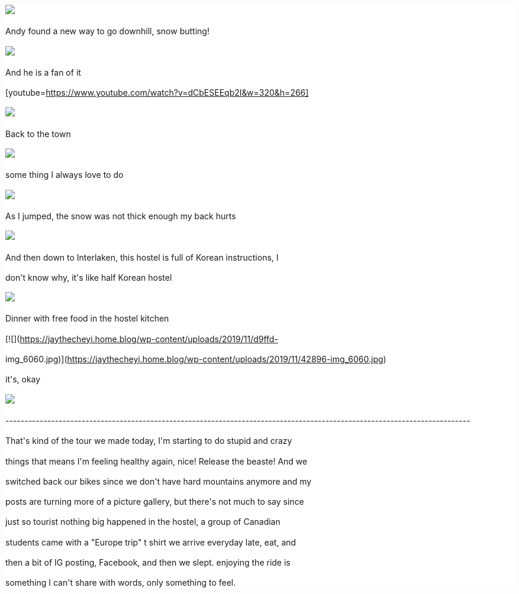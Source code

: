 [![](https://jaythecheyi.home.blog/wp-content/uploads/2019/11/9304b-img_5976.jpg)](https://jaythecheyi.home.blog/wp-content/uploads/2019/11/127bd-img_5976.jpg)

Andy found a new way to go downhill, snow butting!

[![](https://jaythecheyi.home.blog/wp-content/uploads/2019/11/b9880-img_8129.jpg)](https://jaythecheyi.home.blog/wp-content/uploads/2019/11/ee3eb-img_8129.jpg)

And he is a fan of it

[youtube=https://www.youtube.com/watch?v=dCbESEEqb2I&w=320&h=266]

[![](https://jaythecheyi.home.blog/wp-content/uploads/2019/11/5f86b-img_6031.jpg)](https://jaythecheyi.home.blog/wp-content/uploads/2019/11/8d35a-img_6031.jpg)

Back to the town

[![](https://jaythecheyi.home.blog/wp-content/uploads/2019/11/6fe77-img_6035.jpg)](https://jaythecheyi.home.blog/wp-content/uploads/2019/11/fe0c5-img_6035.jpg)

some thing I always love to do

[![](https://jaythecheyi.home.blog/wp-content/uploads/2019/11/92e7a-img_8138.jpg)](https://jaythecheyi.home.blog/wp-content/uploads/2019/11/9dcd0-img_8138.jpg)

As I jumped, the snow was not thick enough my back hurts

[![](https://jaythecheyi.home.blog/wp-content/uploads/2019/11/90a32-img_6042.jpg)](https://jaythecheyi.home.blog/wp-content/uploads/2019/11/51a96-img_6042.jpg)

And then down to Interlaken, this hostel is full of Korean instructions, I

don't know why, it's like half Korean hostel

[![](https://jaythecheyi.home.blog/wp-content/uploads/2019/11/d6bc3-img_8140.jpg)](https://jaythecheyi.home.blog/wp-content/uploads/2019/11/bb2ad-img_8140.jpg)

Dinner with free food in the hostel kitchen

[![](https://jaythecheyi.home.blog/wp-content/uploads/2019/11/d9ffd-

img_6060.jpg)](https://jaythecheyi.home.blog/wp-content/uploads/2019/11/42896-img_6060.jpg)

it's, okay

[![](https://jaythecheyi.home.blog/wp-content/uploads/2019/11/2b4b9-img_8141.jpg)](https://jaythecheyi.home.blog/wp-content/uploads/2019/11/8c567-img_8141.jpg)

\--------------------------------------------------------------------------------------------------------------------------

That's kind of the tour we made today, I'm starting to do stupid and crazy

things that means I'm feeling healthy again, nice! Release the beaste! And we

switched back our bikes since we don't have hard mountains anymore and my

posts are turning more of a picture gallery, but there's not much to say since

just so tourist nothing big happened in the hostel, a group of Canadian

students came with a "Europe trip" t shirt we arrive everyday late, eat, and

then a bit of IG posting, Facebook, and then we slept. enjoying the ride is

something I can't share with words, only something to feel.

